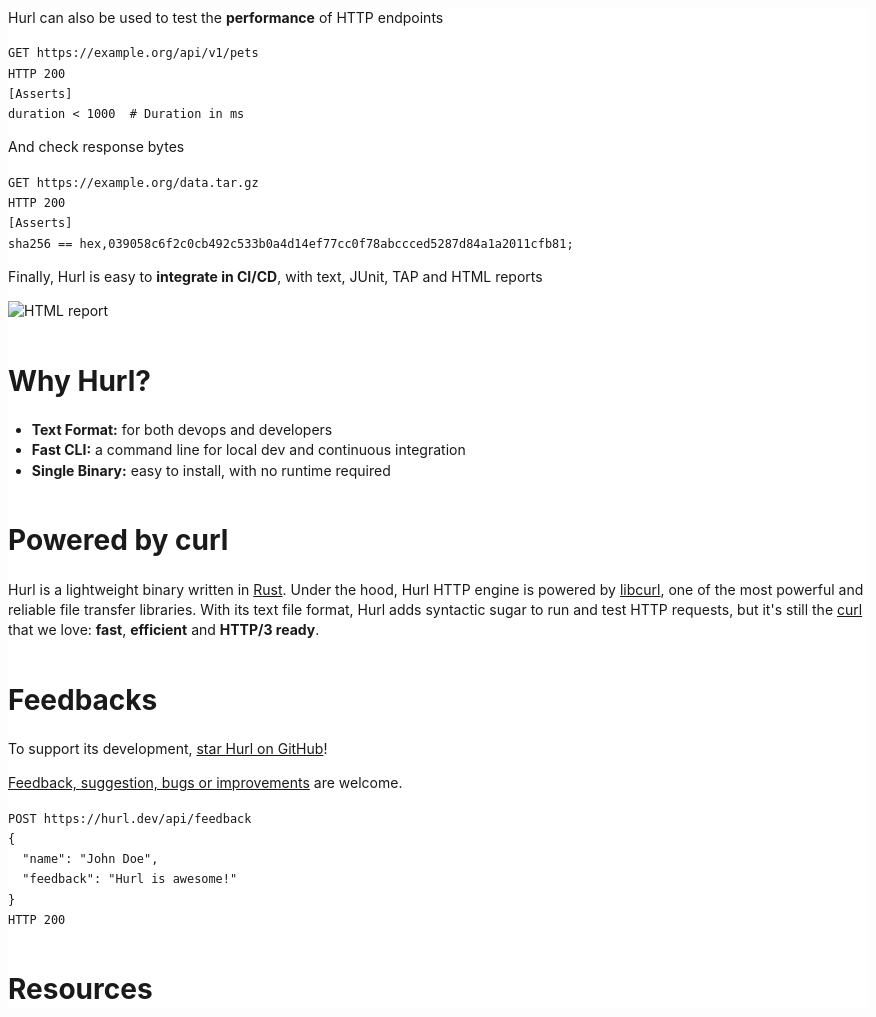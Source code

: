 Hurl can also be used to test the <b>performance</b> of HTTP endpoints

```hurl
GET https://example.org/api/v1/pets
HTTP 200
[Asserts]
duration < 1000  # Duration in ms
```

And check response bytes

```hurl
GET https://example.org/data.tar.gz
HTTP 200
[Asserts]
sha256 == hex,039058c6f2c0cb492c533b0a4d14ef77cc0f78abccced5287d84a1a2011cfb81;
```

Finally, Hurl is easy to <b>integrate in CI/CD</b>, with text, JUnit, TAP and HTML reports

<img src="https://hurl.dev/assets/img/home-waterfall-light.png" width="480" alt="HTML report"/>

# Why Hurl?

<ul class="showcase-container">
    <li><b>Text Format:</b> for both devops and developers</li>
    <li><b>Fast CLI:</b> a command line for local dev and continuous integration</li>
    <li><b>Single Binary:</b> easy to install, with no runtime required</li>
</ul>

# Powered by curl

Hurl is a lightweight binary written in [Rust]. Under the hood, Hurl HTTP engine is
powered by [libcurl], one of the most powerful and reliable file transfer libraries.
With its text file format, Hurl adds syntactic sugar to run and test HTTP requests,
but it's still the [curl] that we love: __fast__, __efficient__ and __HTTP/3 ready__.

# Feedbacks

To support its development, [star Hurl on GitHub]!

[Feedback, suggestion, bugs or improvements] are welcome.

```hurl
POST https://hurl.dev/api/feedback
{
  "name": "John Doe",
  "feedback": "Hurl is awesome!"
}
HTTP 200
```

# Resources


[XPath]: https://en.wikipedia.org/wiki/XPath
[JSONPath]: https://goessner.net/articles/JsonPath/
[Rust]: https://www.rust-lang.org
[curl]: https://curl.se
[the installation section]: https://hurl.dev/docs/installation.html
[Feedback, suggestion, bugs or improvements]: https://github.com/Orange-OpenSource/hurl/issues
[License]: https://hurl.dev/docs/license.html
[Tutorial]: https://hurl.dev/docs/tutorial/your-first-hurl-file.html
[Documentation]: https://hurl.dev/docs/installation.html
[Blog]: https://hurl.dev/blog/
[GitHub]: https://github.com/Orange-OpenSource/hurl
[libcurl]: https://curl.se/libcurl/
[star Hurl on GitHub]: https://github.com/Orange-OpenSource/hurl/stargazers
[JSON body]: https://hurl.dev/docs/request.html#json-body
[XML body]: https://hurl.dev/docs/request.html#xml-body
[XML multiline string body]: https://hurl.dev/docs/request.html#multiline-string-body
[multiline string body]: https://hurl.dev/docs/request.html#multiline-string-body
[predicates]: https://hurl.dev/docs/asserting-response.html#predicates
[JSONPath]: https://goessner.net/articles/JsonPath/
[Basic authentication]: https://developer.mozilla.org/en-US/docs/Web/HTTP/Authentication#basic_authentication_scheme
[`Authorization` header]: https://developer.mozilla.org/en-US/docs/Web/HTTP/Headers/Authorization
[Hurl tests suite]: https://github.com/Orange-OpenSource/hurl/tree/master/integration/hurl/tests_ok
[Authorization]: https://developer.mozilla.org/en-US/docs/Web/HTTP/Headers/Authorization
[`-u/--user` option]: https://hurl.dev/docs/manual.html#user
[curl]: https://curl.se
[entry]: https://hurl.dev/docs/entry.html
[`--test` option]: https://hurl.dev/docs/manual.html#test
[`--user`]: https://hurl.dev/docs/manual.html#user
[Hurl templates]: https://hurl.dev/docs/templates.html
[AWS Signature Version 4]: https://docs.aws.amazon.com/AmazonS3/latest/API/sig-v4-authenticating-requests.html
[Captures]: https://hurl.dev/docs/capturing-response.html
[option]: https://hurl.dev/docs/request.html#options
[`--json` option]: https://hurl.dev/docs/manual.html#json
[GitHub]: https://github.com/Orange-OpenSource/hurl
[Hurl latest GitHub release]: https://github.com/Orange-OpenSource/hurl/releases/latest
[AUR]: https://wiki.archlinux.org/index.php/Arch_User_Repository
[`hurl-bin` package]: https://aur.archlinux.org/packages/hurl-bin/
[install]: https://www.rust-lang.org/tools/install
[Rust]: https://www.rust-lang.org
[contrib on Windows section]: https://github.com/Orange-OpenSource/hurl/blob/master/contrib/windows/README.md
[NixOS / Nix package]: https://search.nixos.org/packages?from=0&size=1&sort=relevance&type=packages&query=hurl
[`conda-forge`]: https://conda-forge.org
[`pixi`]: https://prefix.dev